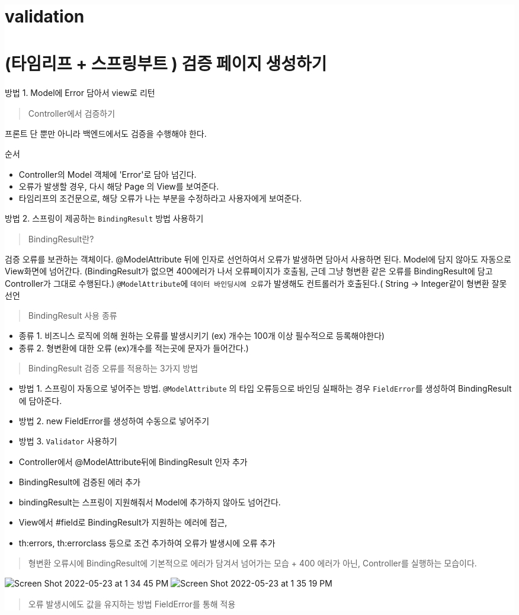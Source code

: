 # validation


# (타임리프 + 스프링부트 ) 검증 페이지 생성하기

방법 1. Model에 Error 담아서 view로 리턴
> Controller에서 검증하기

프론트 단 뿐만 아니라 백엔드에서도 검증을 수행해야 한다.


순서 
* Controller의 Model 객체에 'Error'로 담아 넘긴다.
* 오류가 발생할 경우, 다시 해당 Page 의 View를 보여준다.
* 타임리프의 조건문으로, 해당 오류가 나는 부분을 수정하라고 사용자에게 보여준다.



방법 2. 스프링이 제공하는 `BindingResult` 방법 사용하기

> BindingResult란?

검증 오류를 보관하는 객체이다. @ModelAttribute 뒤에 인자로 선언하여서 오류가 발생하면 담아서 사용하면 된다.
Model에 담지 않아도 자동으로 View화면에 넘어간다. (BindingResult가 없으면 400에러가 나서 오류페이지가 호출됨, 근데 그냥 형변환 같은 오류를 BindingResult에 담고 Controller가 그대로 수행된다.)
`@ModelAttribute`에 `데이터 바인딩시에 오류`가 발생해도 컨트롤러가 호출된다.( String -> Integer같이 형변환 잘못선언


> BindingResult 사용 종류

* 종류 1. 비즈니스 로직에 의해 원하는 오류를 발생시키기 (ex) 개수는 100개 이상 필수적으로 등록해야한다)
* 종류 2. 형변환에 대한 오류 (ex)개수를 적는곳에 문자가 들어간다.) 

> BindingResult 검증 오류를 적용하는 3가지 방법

* 방법 1. 스프링이 자동으로 넣어주는 방법. `@ModelAttribute` 의 타입 오류등으로 바인딩 실패하는 경우 `FieldError`를 생성하여 BindingResult에 담아준다.
* 방법 2. new FieldError를 생성하여 수동으로 넣어주기
* 방법 3. `Validator` 사용하기



* Controller에서 @ModelAttribute뒤에 BindingResult 인자 추가
* BindingResult에 검증된 에러 추가
* bindingResult는 스프링이 지원해줘서 Model에 추가하지 않아도 넘어간다.
* View에서 #field로 BindingResult가 지원하는 에러에 접근,
* th:errors, th:errorclass 등으로 조건 추가하여 오류가 발생시에 오류 추가

> 형변환 오류시에 BindingResult에 기본적으로 에러가 담겨서 넘어가는 모습 + 400 에러가 아닌, Controller를 실행하는 모습이다.

![Screen Shot 2022-05-23 at 1 34 45 PM](https://user-images.githubusercontent.com/37995817/169743990-88e9c28b-0bc8-4df1-810e-be5cc1b64631.png)
![Screen Shot 2022-05-23 at 1 35 19 PM](https://user-images.githubusercontent.com/37995817/169744055-76499481-afbf-414e-b2ab-27f40f097214.png)




> 오류 발생시에도 값을 유지하는 방법 FieldError를 통해 적용
